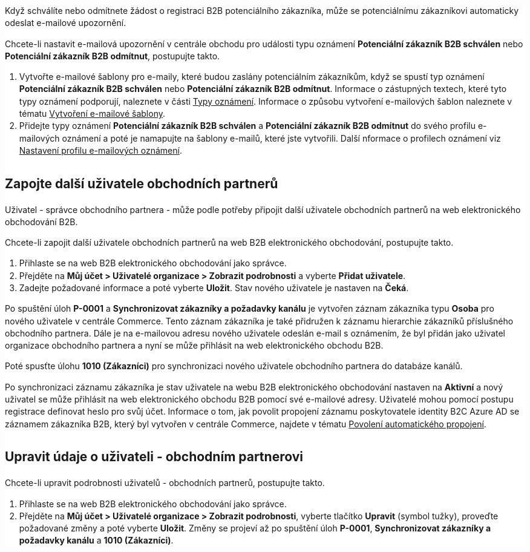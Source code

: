 Když schválíte nebo odmítnete žádost o registraci B2B potenciálního zákazníka, může se potenciálnímu zákazníkovi automaticky odeslat e-mailové upozornění.

Chcete-li nastavit e-mailová upozornění v centrále obchodu pro události typu oznámení **Potenciální zákazník B2B schválen** nebo **Potenciální zákazník B2B odmítnut**, postupujte takto.

1. Vytvořte e-mailové šablony pro e-maily, které budou zaslány potenciálním zákazníkům, když se spustí typ oznámení **Potenciální zákazník B2B schválen** nebo **Potenciální zákazník B2B odmítnut**. Informace o zástupných textech, které tyto typy oznámení podporují, naleznete v části [Typy oznámení](../email-templates-transactions.md#notification-types). Informace o způsobu vytvoření e-mailových šablon naleznete v tématu [Vytvoření e-mailové šablony](../email-templates-transactions.md#create-an-email-template).
1. Přidejte typy oznámení **Potenciální zákazník B2B schválen** a **Potenciální zákazník B2B odmítnut** do svého profilu e-mailových oznámení a poté je namapujte na šablony e-mailů, které jste vytvořili. Další nformace o profilech oznámení viz [Nastavení profilu e-mailových oznámení](../email-notification-profiles.md).

## <a name="onboard-additional-business-partner-users"></a>Zapojte další uživatele obchodních partnerů

Uživatel - správce obchodního partnera - může podle potřeby připojit další uživatele obchodních partnerů na web elektronického obchodování B2B.

Chcete-li zapojit další uživatele obchodních partnerů na web B2B elektronického obchodování, postupujte takto.

1. Přihlaste se na web B2B elektronického obchodování jako správce.
1. Přejděte na **Můj účet \> Uživatelé organizace \> Zobrazit podrobnosti** a vyberte **Přidat uživatele**.
1. Zadejte požadované informace a poté vyberte **Uložit**. Stav nového uživatele je nastaven na **Čeká**.

Po spuštění úloh **P-0001** a **Synchronizovat zákazníky a požadavky kanálu** je vytvořen záznam zákazníka typu **Osoba** pro nového uživatele v centrále Commerce. Tento záznam zákazníka je také přidružen k záznamu hierarchie zákazníků příslušného obchodního partnera. Dále je na e-mailovou adresu nového uživatele odeslán e-mail s oznámením, že byl přidán jako uživatel organizace obchodního partnera a nyní se může přihlásit na web elektronického obchodu B2B.

Poté spusťte úlohu **1010 (Zákazníci)** pro synchronizaci nového uživatele obchodního partnera do databáze kanálů.

Po synchronizaci záznamu zákazníka je stav uživatele na webu B2B elektronického obchodování nastaven na **Aktivní** a nový uživatel se může přihlásit na web elektronického obchodu B2B pomocí své e-mailové adresy. Uživatelé mohou pomocí postupu registrace definovat heslo pro svůj účet. Informace o tom, jak povolit propojení záznamu poskytovatele identity B2C Azure AD se záznamem zákazníka B2B, který byl vytvořen v centrále Commerce, najdete v tématu [Povolení automatického propojení](/dynamics365/commerce/identity-record-linking.md).

## <a name="edit-business-partner-user-details"></a>Upravit údaje o uživateli - obchodním partnerovi

Chcete-li upravit podrobnosti uživatelů - obchodních partnerů, postupujte takto.

1. Přihlaste se na web B2B elektronického obchodování jako správce.
1. Přejděte na **Můj účet \> Uživatelé organizace \> Zobrazit podrobnosti**, vyberte tlačítko **Upravit** (symbol tužky), proveďte požadované změny a poté vyberte **Uložit**. Změny se projeví až po spuštění úloh **P-0001**, **Synchronizovat zákazníky a požadavky kanálu** a **1010 (Zákazníci)**.
